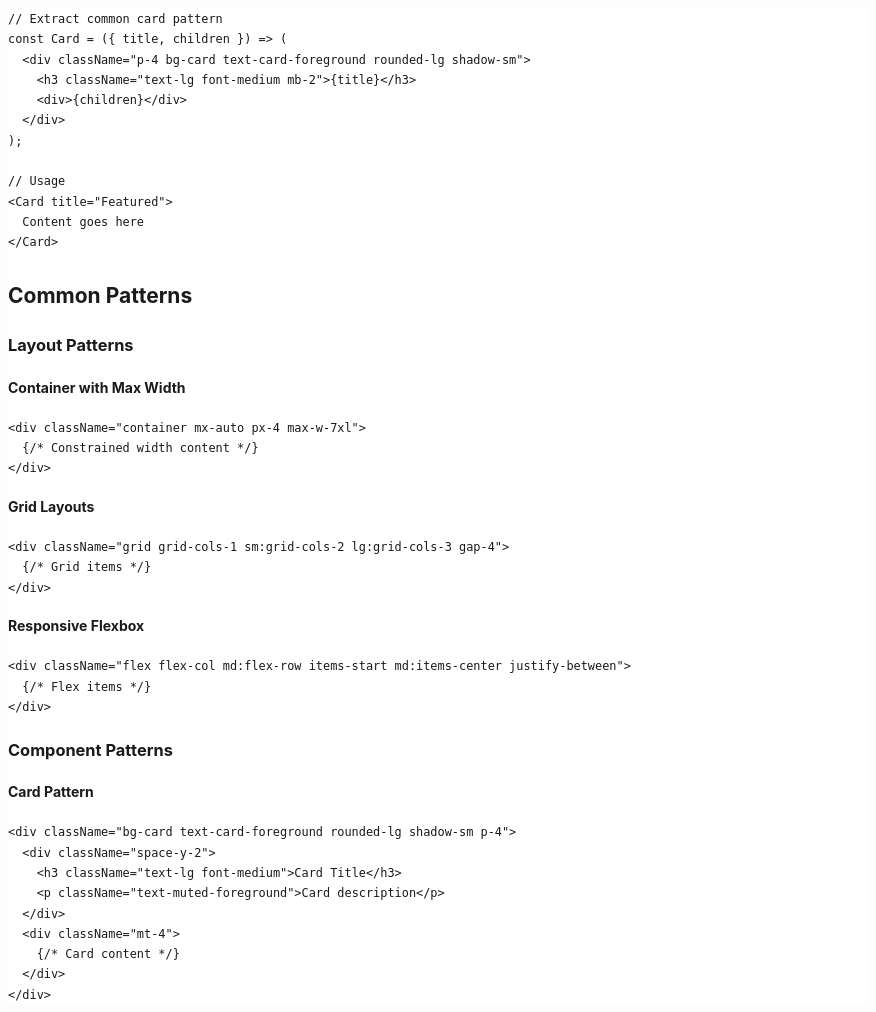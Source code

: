 ```tsx
// Extract common card pattern
const Card = ({ title, children }) => (
  <div className="p-4 bg-card text-card-foreground rounded-lg shadow-sm">
    <h3 className="text-lg font-medium mb-2">{title}</h3>
    <div>{children}</div>
  </div>
);

// Usage
<Card title="Featured">
  Content goes here
</Card>
```

## Common Patterns

### Layout Patterns

#### Container with Max Width

```tsx
<div className="container mx-auto px-4 max-w-7xl">
  {/* Constrained width content */}
</div>
```

#### Grid Layouts

```tsx
<div className="grid grid-cols-1 sm:grid-cols-2 lg:grid-cols-3 gap-4">
  {/* Grid items */}
</div>
```

#### Responsive Flexbox

```tsx
<div className="flex flex-col md:flex-row items-start md:items-center justify-between">
  {/* Flex items */}
</div>
```

### Component Patterns

#### Card Pattern

```tsx
<div className="bg-card text-card-foreground rounded-lg shadow-sm p-4">
  <div className="space-y-2">
    <h3 className="text-lg font-medium">Card Title</h3>
    <p className="text-muted-foreground">Card description</p>
  </div>
  <div className="mt-4">
    {/* Card content */}
  </div>
</div>
```
